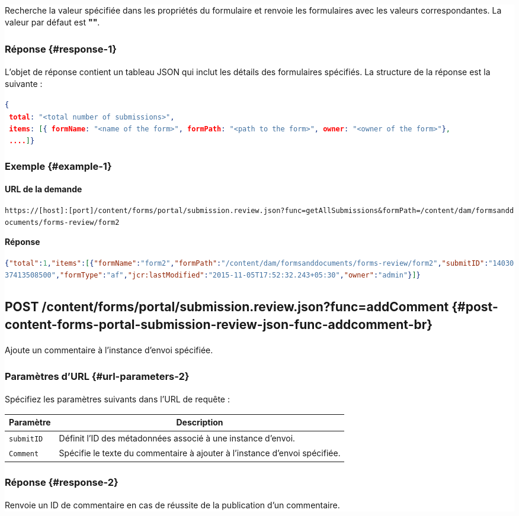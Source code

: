    <td>Recherche la valeur spécifiée dans les propriétés du formulaire et renvoie les formulaires avec les valeurs correspondantes. La valeur par défaut est <strong>""</strong>.</td>
  </tr>
 </tbody>
</table>

### Réponse {#response-1}

L’objet de réponse contient un tableau JSON qui inclut les détails des formulaires spécifiés. La structure de la réponse est la suivante :

```json
{
 total: "<total number of submissions>",
 items: [{ formName: "<name of the form>", formPath: "<path to the form>", owner: "<owner of the form>"},
 ....]}
```

### Exemple {#example-1}

**URL de la demande**

```http
https://[host]:[port]/content/forms/portal/submission.review.json?func=getAllSubmissions&formPath=/content/dam/formsanddocuments/forms-review/form2
```

**Réponse**

```json
{"total":1,"items":[{"formName":"form2","formPath":"/content/dam/formsanddocuments/forms-review/form2","submitID":"1403037413508500","formType":"af","jcr:lastModified":"2015-11-05T17:52:32.243+05:30","owner":"admin"}]}
```

## POST /content/forms/portal/submission.review.json?func=addComment {#post-content-forms-portal-submission-review-json-func-addcomment-br}

Ajoute un commentaire à l’instance d’envoi spécifiée.

### Paramètres d’URL {#url-parameters-2}

Spécifiez les paramètres suivants dans l’URL de requête :

| Paramètre | Description |
|---|---|
| `submitID` | Définit l’ID des métadonnées associé à une instance d’envoi. |
| `Comment` | Spécifie le texte du commentaire à ajouter à l’instance d’envoi spécifiée. |

### Réponse {#response-2}

Renvoie un ID de commentaire en cas de réussite de la publication d’un commentaire.
